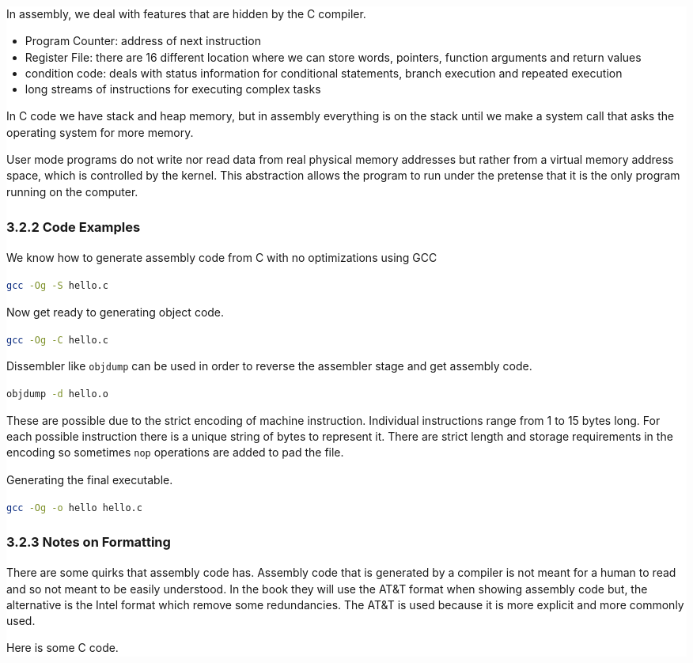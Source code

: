 In assembly, we deal with features that are hidden by the C compiler.

- Program Counter: address of next instruction
- Register File: there are 16 different location where we can store words, pointers,
  function arguments and return values
- condition code: deals with status information for conditional statements, branch
  execution and repeated execution
- long streams of instructions for executing complex tasks

In C code we have stack and heap memory, but in assembly everything is on the stack
until we make a system call that asks the operating system for more memory.

User mode programs do not write nor read data from real physical memory addresses
but rather from a virtual memory address space, which is controlled by the kernel.
This abstraction allows the program to run under the pretense that it is the only
program running on the computer.

### 3.2.2 Code Examples

We know how to generate assembly code from C with no optimizations using GCC

```bash
gcc -Og -S hello.c
```

Now get ready to generating object code.

```bash
gcc -Og -C hello.c
```

Dissembler like `objdump` can be used in order to reverse the assembler stage
and get assembly code.

```bash
objdump -d hello.o
```

These are possible due to the strict encoding of machine instruction. Individual
instructions range from 1 to 15 bytes long. For each possible instruction there is
a unique string of bytes to represent it. There are strict length and storage
requirements in the encoding so sometimes `nop` operations are added to pad the file.

Generating the final executable.

```bash
gcc -Og -o hello hello.c
```

### 3.2.3 Notes on Formatting

There are some quirks that assembly code has. Assembly code that is generated by
a compiler is not meant for a human to read and so not meant to be easily
understood. In the book they will use the AT&T format when showing assembly code
but, the alternative is the Intel format which remove some redundancies.
The AT&T is used because it is more explicit and more commonly used.

Here is some C code.
